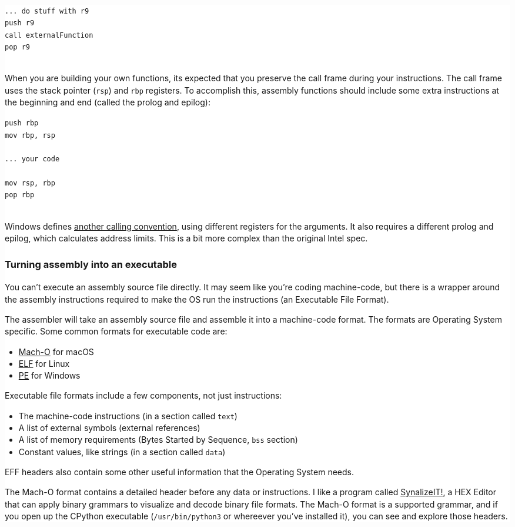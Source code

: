 ```
... do stuff with r9
push r9
call externalFunction
pop r9


```

When you are building your own functions, its expected that you preserve the call frame during your instructions. The call frame uses the stack pointer (`rsp`) and `rbp` registers. To accomplish this, assembly functions should include some extra instructions at the beginning and end (called the prolog and epilog):

```
push rbp
mov rbp, rsp

... your code

mov rsp, rbp
pop rbp


```

Windows defines [another calling convention](https://cda.ms/1VV), using different registers for the arguments. It also requires a different prolog and epilog, which calculates address limits. This is a bit more complex than the original Intel spec.

### Turning assembly into an executable

You can’t execute an assembly source file directly. It may seem like you’re coding machine-code, but there is a wrapper around the assembly instructions required to make the OS run the instructions (an Executable File Format).

The assembler will take an assembly source file and assemble it into a machine-code format. The formats are Operating System specific. Some common formats for executable code are:

*   [Mach-O](https://en.wikipedia.org/wiki/Mach-O) for macOS
*   [ELF](https://refspecs.linuxfoundation.org/elf/elf.pdf) for Linux
*   [PE](https://cda.ms/1VW) for Windows

Executable file formats include a few components, not just instructions:

*   The machine-code instructions (in a section called `text`)
*   A list of external symbols (external references)
*   A list of memory requirements (Bytes Started by Sequence, `bss` section)
*   Constant values, like strings (in a section called `data`)

EFF headers also contain some other useful information that the Operating System needs.

The Mach-O format contains a detailed header before any data or instructions. I like a program called [SynalizeIT!](https://www.synalysis.net/), a HEX Editor that can apply binary grammars to visualize and decode binary file formats. The Mach-O format is a supported grammar, and if you open up the CPython executable (`/usr/bin/python3` or whereever you’ve installed it), you can see and explore those headers.
